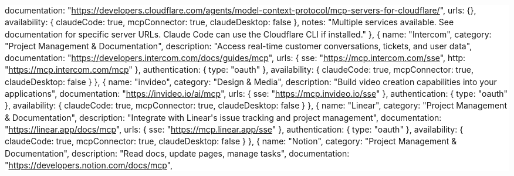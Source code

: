 documentation: "https://developers.cloudflare.com/agents/model-context-protocol/mcp-servers-for-cloudflare/",
urls: {},
availability: {
claudeCode: true,
mcpConnector: true,
claudeDesktop: false
},
notes: "Multiple services available. See documentation for specific server URLs. Claude Code can use the Cloudflare CLI if installed."
}, {
name: "Intercom",
category: "Project Management & Documentation",
description: "Access real-time customer conversations, tickets, and user data",
documentation: "https://developers.intercom.com/docs/guides/mcp",
urls: {
sse: "https://mcp.intercom.com/sse",
http: "https://mcp.intercom.com/mcp"
},
authentication: {
type: "oauth"
},
availability: {
claudeCode: true,
mcpConnector: true,
claudeDesktop: false
}
}, {
name: "invideo",
category: "Design & Media",
description: "Build video creation capabilities into your applications",
documentation: "https://invideo.io/ai/mcp",
urls: {
sse: "https://mcp.invideo.io/sse"
},
authentication: {
type: "oauth"
},
availability: {
claudeCode: true,
mcpConnector: true,
claudeDesktop: false
}
}, {
name: "Linear",
category: "Project Management & Documentation",
description: "Integrate with Linear's issue tracking and project management",
documentation: "https://linear.app/docs/mcp",
urls: {
sse: "https://mcp.linear.app/sse"
},
authentication: {
type: "oauth"
},
availability: {
claudeCode: true,
mcpConnector: true,
claudeDesktop: false
}
}, {
name: "Notion",
category: "Project Management & Documentation",
description: "Read docs, update pages, manage tasks",
documentation: "https://developers.notion.com/docs/mcp",